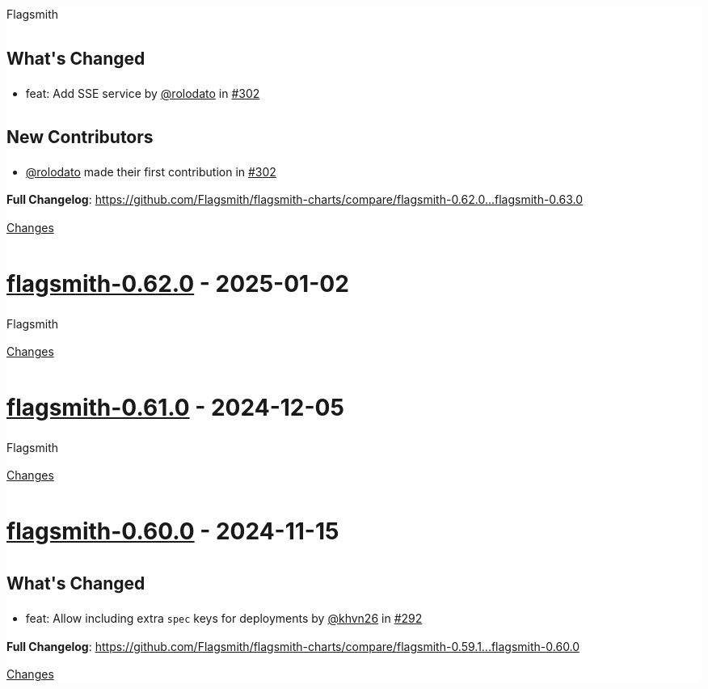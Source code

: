 Flagsmith

## What's Changed

- feat: Add SSE service by [@rolodato](https://github.com/rolodato) in
  [#302](https://github.com/Flagsmith/flagsmith-charts/pull/302)

## New Contributors

- [@rolodato](https://github.com/rolodato) made their first contribution in
  [#302](https://github.com/Flagsmith/flagsmith-charts/pull/302)

**Full Changelog**: https://github.com/Flagsmith/flagsmith-charts/compare/flagsmith-0.62.0...flagsmith-0.63.0

[Changes][flagsmith-0.63.0]

<a id="flagsmith-0.62.0"></a>

# [flagsmith-0.62.0](https://github.com/Flagsmith/flagsmith-charts/releases/tag/flagsmith-0.62.0) - 2025-01-02

Flagsmith

[Changes][flagsmith-0.62.0]

<a id="flagsmith-0.61.0"></a>

# [flagsmith-0.61.0](https://github.com/Flagsmith/flagsmith-charts/releases/tag/flagsmith-0.61.0) - 2024-12-05

Flagsmith

[Changes][flagsmith-0.61.0]

<a id="flagsmith-0.60.0"></a>

# [flagsmith-0.60.0](https://github.com/Flagsmith/flagsmith-charts/releases/tag/flagsmith-0.60.0) - 2024-11-15

## What's Changed

- feat: Allow including extra `spec` keys for deployments by [@khvn26](https://github.com/khvn26) in
  [#292](https://github.com/Flagsmith/flagsmith-charts/pull/292)

**Full Changelog**: https://github.com/Flagsmith/flagsmith-charts/compare/flagsmith-0.59.1...flagsmith-0.60.0

[Changes][flagsmith-0.60.0]

<a id="flagsmith-0.59.1"></a>


[flagsmith-0.74.0]: https://github.com/Flagsmith/flagsmith-charts/compare/flagsmith-0.73.1...flagsmith-0.74.0
[flagsmith-0.73.1]: https://github.com/Flagsmith/flagsmith-charts/compare/flagsmith-0.73.0...flagsmith-0.73.1
[flagsmith-0.73.0]: https://github.com/Flagsmith/flagsmith-charts/compare/flagsmith-0.72.1...flagsmith-0.73.0
[flagsmith-0.72.1]: https://github.com/Flagsmith/flagsmith-charts/compare/flagsmith-0.72.0...flagsmith-0.72.1
[flagsmith-0.72.0]: https://github.com/Flagsmith/flagsmith-charts/compare/flagsmith-0.71.0...flagsmith-0.72.0
[flagsmith-0.71.0]: https://github.com/Flagsmith/flagsmith-charts/compare/flagsmith-0.70.0...flagsmith-0.71.0
[flagsmith-0.70.0]: https://github.com/Flagsmith/flagsmith-charts/compare/flagsmith-0.69.1...flagsmith-0.70.0
[flagsmith-0.69.1]: https://github.com/Flagsmith/flagsmith-charts/compare/flagsmith-0.69.0...flagsmith-0.69.1
[flagsmith-0.69.0]: https://github.com/Flagsmith/flagsmith-charts/compare/flagsmith-0.68.0...flagsmith-0.69.0
[flagsmith-0.68.0]: https://github.com/Flagsmith/flagsmith-charts/compare/flagsmith-0.67.1...flagsmith-0.68.0
[flagsmith-0.67.1]: https://github.com/Flagsmith/flagsmith-charts/compare/flagsmith-0.67.0...flagsmith-0.67.1
[flagsmith-0.67.0]: https://github.com/Flagsmith/flagsmith-charts/compare/flagsmith-0.66.0...flagsmith-0.67.0
[flagsmith-0.66.0]: https://github.com/Flagsmith/flagsmith-charts/compare/flagsmith-0.65.0...flagsmith-0.66.0
[flagsmith-0.65.0]: https://github.com/Flagsmith/flagsmith-charts/compare/flagsmith-0.64.0...flagsmith-0.65.0
[flagsmith-0.64.0]: https://github.com/Flagsmith/flagsmith-charts/compare/flagsmith-0.63.0...flagsmith-0.64.0
[flagsmith-0.63.0]: https://github.com/Flagsmith/flagsmith-charts/compare/flagsmith-0.62.0...flagsmith-0.63.0
[flagsmith-0.62.0]: https://github.com/Flagsmith/flagsmith-charts/compare/flagsmith-0.61.0...flagsmith-0.62.0
[flagsmith-0.61.0]: https://github.com/Flagsmith/flagsmith-charts/compare/flagsmith-0.60.0...flagsmith-0.61.0
[flagsmith-0.60.0]: https://github.com/Flagsmith/flagsmith-charts/compare/flagsmith-0.59.1...flagsmith-0.60.0
[flagsmith-0.59.1]: https://github.com/Flagsmith/flagsmith-charts/compare/flagsmith-0.59.0...flagsmith-0.59.1
[flagsmith-0.59.0]: https://github.com/Flagsmith/flagsmith-charts/compare/flagsmith-0.58.0...flagsmith-0.59.0
[flagsmith-0.58.0]: https://github.com/Flagsmith/flagsmith-charts/compare/flagsmith-0.57.0...flagsmith-0.58.0
[flagsmith-0.57.0]: https://github.com/Flagsmith/flagsmith-charts/compare/flagsmith-0.56.0...flagsmith-0.57.0
[flagsmith-0.56.0]: https://github.com/Flagsmith/flagsmith-charts/compare/flagsmith-0.55.0...flagsmith-0.56.0
[flagsmith-0.55.0]: https://github.com/Flagsmith/flagsmith-charts/compare/flagsmith-0.54.0...flagsmith-0.55.0
[flagsmith-0.54.0]: https://github.com/Flagsmith/flagsmith-charts/compare/flagsmith-0.53.0...flagsmith-0.54.0
[flagsmith-0.53.0]: https://github.com/Flagsmith/flagsmith-charts/compare/flagsmith-0.52.0...flagsmith-0.53.0
[flagsmith-0.52.0]: https://github.com/Flagsmith/flagsmith-charts/compare/flagsmith-0.51.0...flagsmith-0.52.0
[flagsmith-0.51.0]: https://github.com/Flagsmith/flagsmith-charts/compare/flagsmith-0.50.0...flagsmith-0.51.0
[flagsmith-0.50.0]: https://github.com/Flagsmith/flagsmith-charts/compare/flagsmith-0.49.0...flagsmith-0.50.0
[flagsmith-0.49.0]: https://github.com/Flagsmith/flagsmith-charts/compare/flagsmith-0.48.0...flagsmith-0.49.0
[flagsmith-0.48.0]: https://github.com/Flagsmith/flagsmith-charts/compare/flagsmith-0.47.0...flagsmith-0.48.0
[flagsmith-0.47.0]: https://github.com/Flagsmith/flagsmith-charts/compare/flagsmith-0.46.0...flagsmith-0.47.0
[flagsmith-0.46.0]: https://github.com/Flagsmith/flagsmith-charts/compare/flagsmith-0.45.0...flagsmith-0.46.0
[flagsmith-0.45.0]: https://github.com/Flagsmith/flagsmith-charts/compare/flagsmith-0.44.0...flagsmith-0.45.0
[flagsmith-0.44.0]: https://github.com/Flagsmith/flagsmith-charts/compare/flagsmith-0.43.0...flagsmith-0.44.0
[flagsmith-0.43.0]: https://github.com/Flagsmith/flagsmith-charts/compare/flagsmith-0.42.0...flagsmith-0.43.0
[flagsmith-0.42.0]: https://github.com/Flagsmith/flagsmith-charts/compare/flagsmith-0.41.0...flagsmith-0.42.0
[flagsmith-0.41.0]: https://github.com/Flagsmith/flagsmith-charts/compare/flagsmith-0.40.1...flagsmith-0.41.0
[flagsmith-0.40.1]: https://github.com/Flagsmith/flagsmith-charts/compare/flagsmith-0.40.0...flagsmith-0.40.1
[flagsmith-0.40.0]: https://github.com/Flagsmith/flagsmith-charts/compare/flagsmith-0.39.0...flagsmith-0.40.0
[flagsmith-0.39.0]: https://github.com/Flagsmith/flagsmith-charts/compare/flagsmith-0.38.2...flagsmith-0.39.0
[flagsmith-0.38.2]: https://github.com/Flagsmith/flagsmith-charts/compare/flagsmith-0.36.0...flagsmith-0.38.2
[flagsmith-0.36.0]: https://github.com/Flagsmith/flagsmith-charts/compare/flagsmith-0.35.0...flagsmith-0.36.0
[flagsmith-0.35.0]: https://github.com/Flagsmith/flagsmith-charts/compare/flagsmith-0.34.0...flagsmith-0.35.0
[flagsmith-0.34.0]: https://github.com/Flagsmith/flagsmith-charts/compare/flagsmith-0.33.0...flagsmith-0.34.0
[flagsmith-0.33.0]: https://github.com/Flagsmith/flagsmith-charts/compare/flagsmith-0.32.0...flagsmith-0.33.0
[flagsmith-0.32.0]: https://github.com/Flagsmith/flagsmith-charts/compare/flagsmith-0.31.1...flagsmith-0.32.0
[flagsmith-0.31.1]: https://github.com/Flagsmith/flagsmith-charts/compare/flagsmith-0.31.0...flagsmith-0.31.1
[flagsmith-0.31.0]: https://github.com/Flagsmith/flagsmith-charts/compare/flagsmith-0.30.0...flagsmith-0.31.0
[flagsmith-0.30.0]: https://github.com/Flagsmith/flagsmith-charts/compare/flagsmith-0.29.0...flagsmith-0.30.0
[flagsmith-0.29.0]: https://github.com/Flagsmith/flagsmith-charts/compare/flagsmith-0.28.0...flagsmith-0.29.0
[flagsmith-0.28.0]: https://github.com/Flagsmith/flagsmith-charts/compare/flagsmith-0.27.0...flagsmith-0.28.0
[flagsmith-0.27.0]: https://github.com/Flagsmith/flagsmith-charts/compare/flagsmith-0.26.0...flagsmith-0.27.0
[flagsmith-0.26.0]: https://github.com/Flagsmith/flagsmith-charts/compare/flagsmith-0.25.0...flagsmith-0.26.0
[flagsmith-0.25.0]: https://github.com/Flagsmith/flagsmith-charts/compare/flagsmith-0.24.2...flagsmith-0.25.0
[flagsmith-0.24.2]: https://github.com/Flagsmith/flagsmith-charts/compare/flagsmith-0.24.1...flagsmith-0.24.2
[flagsmith-0.24.1]: https://github.com/Flagsmith/flagsmith-charts/compare/flagsmith-0.24.0...flagsmith-0.24.1
[flagsmith-0.24.0]: https://github.com/Flagsmith/flagsmith-charts/compare/flagsmith-0.23.3...flagsmith-0.24.0
[flagsmith-0.23.3]: https://github.com/Flagsmith/flagsmith-charts/compare/flagsmith-0.23.2...flagsmith-0.23.3
[flagsmith-0.23.2]: https://github.com/Flagsmith/flagsmith-charts/compare/flagsmith-0.23.1...flagsmith-0.23.2
[flagsmith-0.23.1]: https://github.com/Flagsmith/flagsmith-charts/compare/flagsmith-0.23.0...flagsmith-0.23.1
[flagsmith-0.23.0]: https://github.com/Flagsmith/flagsmith-charts/compare/flagsmith-0.22.3...flagsmith-0.23.0
[flagsmith-0.22.3]: https://github.com/Flagsmith/flagsmith-charts/compare/flagsmith-0.22.2...flagsmith-0.22.3
[flagsmith-0.22.2]: https://github.com/Flagsmith/flagsmith-charts/compare/flagsmith-0.22.1...flagsmith-0.22.2
[flagsmith-0.22.1]: https://github.com/Flagsmith/flagsmith-charts/compare/flagsmith-0.22.0...flagsmith-0.22.1
[flagsmith-0.22.0]: https://github.com/Flagsmith/flagsmith-charts/compare/flagsmith-0.21.0...flagsmith-0.22.0
[flagsmith-0.21.0]: https://github.com/Flagsmith/flagsmith-charts/compare/flagsmith-0.20.0...flagsmith-0.21.0
[flagsmith-0.20.0]: https://github.com/Flagsmith/flagsmith-charts/compare/flagsmith-0.19.0...flagsmith-0.20.0
[flagsmith-0.19.0]: https://github.com/Flagsmith/flagsmith-charts/compare/flagsmith-0.18.1...flagsmith-0.19.0
[flagsmith-0.18.1]: https://github.com/Flagsmith/flagsmith-charts/compare/flagsmith-0.18.0...flagsmith-0.18.1
[flagsmith-0.18.0]: https://github.com/Flagsmith/flagsmith-charts/compare/flagsmith-0.17.0...flagsmith-0.18.0
[flagsmith-0.17.0]: https://github.com/Flagsmith/flagsmith-charts/compare/flagsmith-0.16.2...flagsmith-0.17.0
[flagsmith-0.16.2]: https://github.com/Flagsmith/flagsmith-charts/compare/flagsmith-0.16.1...flagsmith-0.16.2
[flagsmith-0.16.1]: https://github.com/Flagsmith/flagsmith-charts/compare/flagsmith-0.16.0...flagsmith-0.16.1
[flagsmith-0.16.0]: https://github.com/Flagsmith/flagsmith-charts/compare/flagsmith-0.15.0...flagsmith-0.16.0
[flagsmith-0.15.0]: https://github.com/Flagsmith/flagsmith-charts/compare/flagsmith-0.14.0...flagsmith-0.15.0
[flagsmith-0.14.0]: https://github.com/Flagsmith/flagsmith-charts/compare/flagsmith-0.13.0...flagsmith-0.14.0
[flagsmith-0.13.0]: https://github.com/Flagsmith/flagsmith-charts/compare/flagsmith-0.12.0...flagsmith-0.13.0
[flagsmith-0.12.0]: https://github.com/Flagsmith/flagsmith-charts/compare/flagsmith-0.11.2...flagsmith-0.12.0
[flagsmith-0.11.2]: https://github.com/Flagsmith/flagsmith-charts/compare/flagsmith-0.11.1...flagsmith-0.11.2
[flagsmith-0.11.1]: https://github.com/Flagsmith/flagsmith-charts/compare/flagsmith-0.11.0...flagsmith-0.11.1
[flagsmith-0.11.0]: https://github.com/Flagsmith/flagsmith-charts/compare/flagsmith-0.10.2...flagsmith-0.11.0
[flagsmith-0.10.2]: https://github.com/Flagsmith/flagsmith-charts/compare/flagsmith-0.10.1...flagsmith-0.10.2
[flagsmith-0.10.1]: https://github.com/Flagsmith/flagsmith-charts/compare/flagsmith-0.10.0...flagsmith-0.10.1
[flagsmith-0.10.0]: https://github.com/Flagsmith/flagsmith-charts/compare/flagsmith-0.9.2...flagsmith-0.10.0
[flagsmith-0.9.2]: https://github.com/Flagsmith/flagsmith-charts/compare/flagsmith-0.9.1...flagsmith-0.9.2
[flagsmith-0.9.1]: https://github.com/Flagsmith/flagsmith-charts/compare/flagsmith-0.9.0...flagsmith-0.9.1
[flagsmith-0.9.0]: https://github.com/Flagsmith/flagsmith-charts/compare/flagsmith-0.8.1...flagsmith-0.9.0
[flagsmith-0.8.1]: https://github.com/Flagsmith/flagsmith-charts/compare/flagsmith-0.8.0...flagsmith-0.8.1
[flagsmith-0.8.0]: https://github.com/Flagsmith/flagsmith-charts/compare/flagsmith-0.7.3...flagsmith-0.8.0
[flagsmith-0.7.3]: https://github.com/Flagsmith/flagsmith-charts/compare/flagsmith-0.7.2...flagsmith-0.7.3
[flagsmith-0.7.2]: https://github.com/Flagsmith/flagsmith-charts/compare/flagsmith-0.7.1...flagsmith-0.7.2
[flagsmith-0.7.1]: https://github.com/Flagsmith/flagsmith-charts/compare/flagsmith-0.7.0...flagsmith-0.7.1
[flagsmith-0.7.0]: https://github.com/Flagsmith/flagsmith-charts/compare/flagsmith-0.6.0...flagsmith-0.7.0
[flagsmith-0.6.0]: https://github.com/Flagsmith/flagsmith-charts/compare/flagsmith-0.5.2...flagsmith-0.6.0
[flagsmith-0.5.2]: https://github.com/Flagsmith/flagsmith-charts/compare/flagsmith-0.5.1...flagsmith-0.5.2
[flagsmith-0.5.1]: https://github.com/Flagsmith/flagsmith-charts/compare/flagsmith-0.5.0...flagsmith-0.5.1
[flagsmith-0.5.0]: https://github.com/Flagsmith/flagsmith-charts/compare/flagsmith-0.4.0...flagsmith-0.5.0
[flagsmith-0.4.0]: https://github.com/Flagsmith/flagsmith-charts/compare/flagsmith-0.3.1...flagsmith-0.4.0
[flagsmith-0.3.1]: https://github.com/Flagsmith/flagsmith-charts/compare/flagsmith-0.3.0...flagsmith-0.3.1
[flagsmith-0.3.0]: https://github.com/Flagsmith/flagsmith-charts/compare/flagsmith-0.2.22...flagsmith-0.3.0
[flagsmith-0.2.22]: https://github.com/Flagsmith/flagsmith-charts/compare/flagsmith-0.2.21...flagsmith-0.2.22
[flagsmith-0.2.21]: https://github.com/Flagsmith/flagsmith-charts/compare/flagsmith-0.2.20...flagsmith-0.2.21
[flagsmith-0.2.20]: https://github.com/Flagsmith/flagsmith-charts/compare/flagsmith-0.2.19...flagsmith-0.2.20
[flagsmith-0.2.19]: https://github.com/Flagsmith/flagsmith-charts/compare/flagsmith-0.2.18...flagsmith-0.2.19
[flagsmith-0.2.18]: https://github.com/Flagsmith/flagsmith-charts/compare/flagsmith-0.2.16...flagsmith-0.2.18
[flagsmith-0.2.16]: https://github.com/Flagsmith/flagsmith-charts/compare/flagsmith-0.2.15...flagsmith-0.2.16
[flagsmith-0.2.15]: https://github.com/Flagsmith/flagsmith-charts/compare/flagsmith-0.2.14...flagsmith-0.2.15
[flagsmith-0.2.14]: https://github.com/Flagsmith/flagsmith-charts/compare/flagsmith-0.2.13...flagsmith-0.2.14
[flagsmith-0.2.13]: https://github.com/Flagsmith/flagsmith-charts/compare/flagsmith-0.2.12...flagsmith-0.2.13
[flagsmith-0.2.12]: https://github.com/Flagsmith/flagsmith-charts/compare/flagsmith-0.2.11...flagsmith-0.2.12
[flagsmith-0.2.11]: https://github.com/Flagsmith/flagsmith-charts/compare/flagsmith-0.2.9...flagsmith-0.2.11
[flagsmith-0.2.9]: https://github.com/Flagsmith/flagsmith-charts/compare/flagsmith-0.2.10...flagsmith-0.2.9
[flagsmith-0.2.10]: https://github.com/Flagsmith/flagsmith-charts/compare/flagsmith-0.2.8...flagsmith-0.2.10
[flagsmith-0.2.8]: https://github.com/Flagsmith/flagsmith-charts/compare/flagsmith-0.2.7...flagsmith-0.2.8
[flagsmith-0.2.7]: https://github.com/Flagsmith/flagsmith-charts/compare/flagsmith-0.2.6...flagsmith-0.2.7
[flagsmith-0.2.6]: https://github.com/Flagsmith/flagsmith-charts/compare/flagsmith-0.2.5...flagsmith-0.2.6
[flagsmith-0.2.5]: https://github.com/Flagsmith/flagsmith-charts/compare/flagsmith-0.2.4...flagsmith-0.2.5
[flagsmith-0.2.4]: https://github.com/Flagsmith/flagsmith-charts/compare/flagsmith-0.2.3...flagsmith-0.2.4
[flagsmith-0.2.3]: https://github.com/Flagsmith/flagsmith-charts/compare/flagsmith-0.2.2...flagsmith-0.2.3
[flagsmith-0.2.2]: https://github.com/Flagsmith/flagsmith-charts/compare/flagsmith-0.2.1...flagsmith-0.2.2
[flagsmith-0.2.1]: https://github.com/Flagsmith/flagsmith-charts/compare/flagsmith-0.2.0...flagsmith-0.2.1
[flagsmith-0.2.0]: https://github.com/Flagsmith/flagsmith-charts/compare/flagsmith-0.1.8...flagsmith-0.2.0
[flagsmith-0.1.8]: https://github.com/Flagsmith/flagsmith-charts/compare/flagsmith-0.1.7...flagsmith-0.1.8
[flagsmith-0.1.7]: https://github.com/Flagsmith/flagsmith-charts/compare/flagsmith-0.1.6...flagsmith-0.1.7
[flagsmith-0.1.6]: https://github.com/Flagsmith/flagsmith-charts/compare/flagsmith-0.1.5...flagsmith-0.1.6
[flagsmith-0.1.5]: https://github.com/Flagsmith/flagsmith-charts/compare/flagsmith-0.1.4...flagsmith-0.1.5
[flagsmith-0.1.4]: https://github.com/Flagsmith/flagsmith-charts/compare/flagsmith-0.1.3...flagsmith-0.1.4
[flagsmith-0.1.3]: https://github.com/Flagsmith/flagsmith-charts/compare/flagsmith-0.1.2...flagsmith-0.1.3
[flagsmith-0.1.2]: https://github.com/Flagsmith/flagsmith-charts/compare/flagsmith-0.1.1...flagsmith-0.1.2
[flagsmith-0.1.1]: https://github.com/Flagsmith/flagsmith-charts/compare/flagsmith-0.1.0...flagsmith-0.1.1
[flagsmith-0.1.0]: https://github.com/Flagsmith/flagsmith-charts/tree/flagsmith-0.1.0